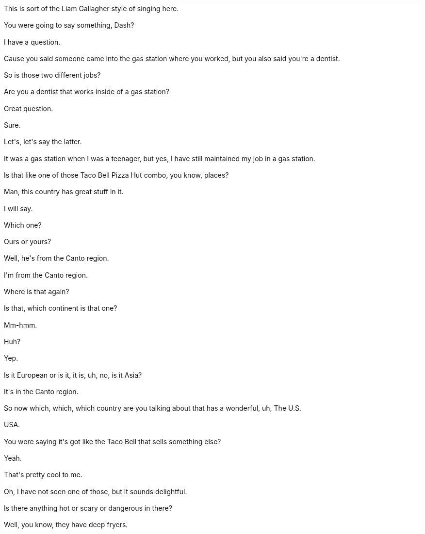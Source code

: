 This is sort of the Liam Gallagher style of singing here.

You were going to say something, Dash?

I have a question.

Cause you said someone came into the gas station where you worked, but you also said you're a dentist.

So is those two different jobs?

Are you a dentist that works inside of a gas station?

Great question.

Sure.

Let's, let's say the latter.

It was a gas station when I was a teenager, but yes, I have still maintained my job in a gas station.

Is that like one of those Taco Bell Pizza Hut combo, you know, places?

Man, this country has great stuff in it.

I will say.

Which one?

Ours or yours?

Well, he's from the Canto region.

I'm from the Canto region.

Where is that again?

Is that, which continent is that one?

Mm-hmm.

Huh?

Yep.

Is it European or is it, it is, uh, no, is it Asia?

It's in the Canto region.

So now which, which, which country are you talking about that has a wonderful, uh, The U.S.

USA.

You were saying it's got like the Taco Bell that sells something else?

Yeah.

That's pretty cool to me.

Oh, I have not seen one of those, but it sounds delightful.

Is there anything hot or scary or dangerous in there?

Well, you know, they have deep fryers.
